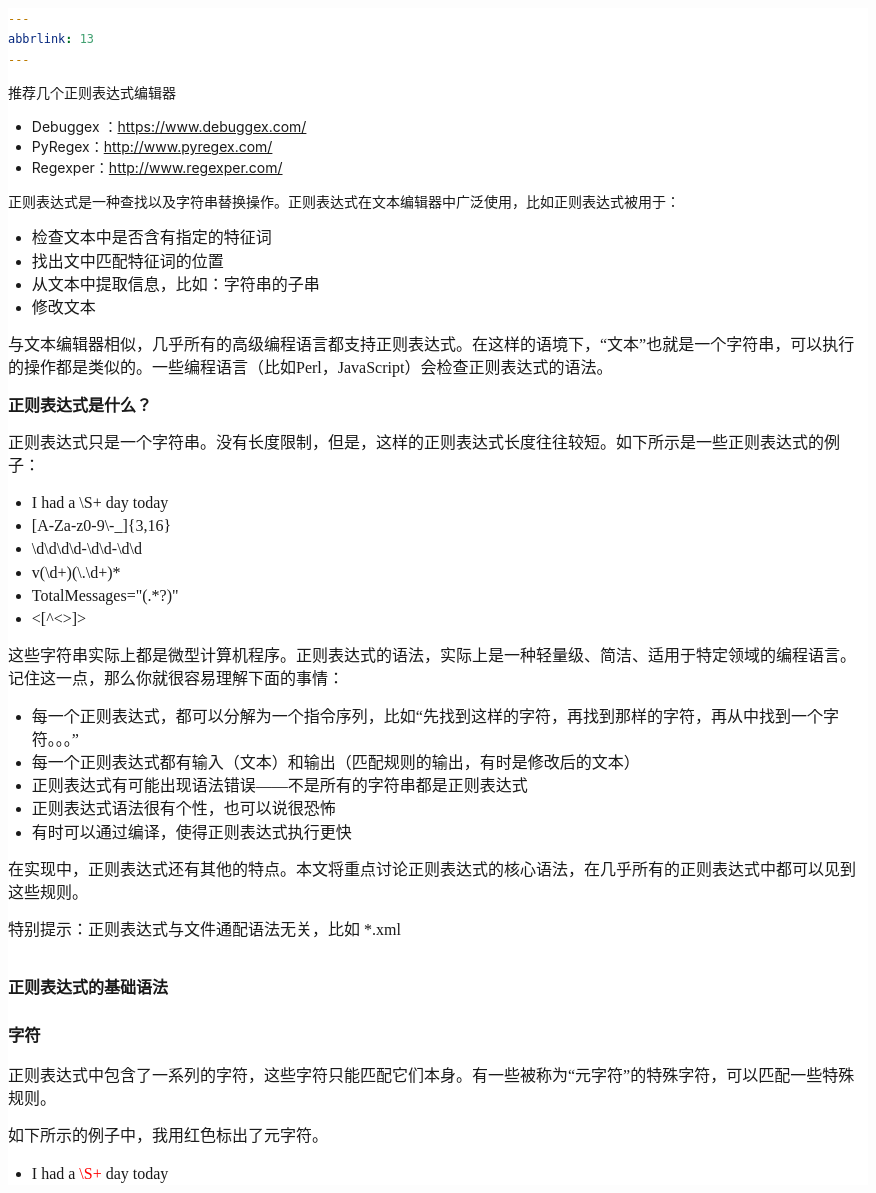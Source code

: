 ```yaml
---
abbrlink: 13
---
```

<p>推荐几个正则表达式编辑器</p>
<ul>
<li>Debuggex ：<a href="https://www.debuggex.com/" target="_blank">https://www.debuggex.com/</a></li>
<li>PyRegex：<a href="http://www.pyregex.com/" target="_blank">http://www.pyregex.com/</a></li>
<li>Regexper：<a href="http://www.regexper.com/" target="_blank">http://www.regexper.com/</a></li>
</ul>
<p>正则表达式是一种查找以及字符串替换操作。正则表达式在文本编辑器中广泛使用，比如正则表达式被用于：</p>
<ul>
<li><span style="font-family: Simsun; font-size: medium;">检查文本中是否含有指定的特征词</span></li>
<li><span style="font-family: Simsun; font-size: medium;">找出文中匹配特征词的位置</span></li>
<li><span style="font-family: Simsun; font-size: medium;">从文本中提取信息，比如：字符串的子串</span></li>
<li><span style="font-family: Simsun; font-size: medium;">修改文本</span></li>
</ul>
<p><span style="font-family: Simsun; font-size: medium;">与文本编辑器相似，几乎所有的高级编程语言都支持正则表达式。在这样的语境下，“文本”也就是一个字符串，可以执行的操作都是类似的。一些编程语言（比如Perl，JavaScript）会检查正则表达式的语法。</span></p>
<p><strong><span style="font-family: Simsun; font-size: medium;">正则表达式是什么？</span></strong></p>
<p><span style="font-family: Simsun; font-size: medium;">正则表达式只是一个字符串。没有长度限制，但是，这样的正则表达式长度往往较短。如下所示是一些正则表达式的例子：</span></p>
<ul>
<li><code><span style="font-family: Simsun; font-size: medium;">I had a \S+ day today</span></code></li>
<li><code><span style="font-family: Simsun; font-size: medium;">[A-Za-z0-9\-_]{3,16}</span></code></li>
<li><code><span style="font-family: Simsun; font-size: medium;">\d\d\d\d-\d\d-\d\d</span></code></li>
<li><code><span style="font-family: Simsun; font-size: medium;">v(\d+)(\.\d+)*</span></code></li>
<li><code><span style="font-family: Simsun; font-size: medium;">TotalMessages="(.*?)"</span></code></li>
<li><code><span style="font-family: Simsun; font-size: medium;">&lt;[^&lt;&gt;]&gt;</span></code></li>
</ul>
<div><span style="font-family: Simsun; font-size: medium;">这些字符串实际上都是微型计算机程序。正则表达式的语法，实际上是一种轻量级、简洁、适用于特定领域的编程语言。记住这一点，那么你就很容易理解下面的事情：</span></div>
<div>
<ul>
<li><span style="font-family: Simsun; font-size: medium;">每一个正则表达式，都可以分解为一个指令序列，比如“先找到这样的字符，再找到那样的字符，再从中找到一个字符。。。”<br />
</span></li>
<li><span style="font-family: Simsun; font-size: medium;">每一个正则表达式都有输入（文本）和输出（匹配规则的输出，有时是修改后的文本）</span></li>
<li><span style="font-family: Simsun; font-size: medium;">正则表达式有可能出现语法错误——不是所有的字符串都是正则表达式</span></li>
<li><span style="font-family: Simsun; font-size: medium;">正则表达式语法很有个性，也可以说很恐怖</span></li>
<li><span style="font-family: Simsun; font-size: medium;">有时可以通过编译，使得正则表达式执行更快</span></li>
</ul>
<p><span style="font-family: Simsun; font-size: medium;">在实现中，正则表达式还有其他的特点。本文将重点讨论正则表达式的核心语法，在几乎所有的正则表达式中都可以见到这些规则。</span></p>
<p><span style="font-family: Simsun; font-size: medium;">特别提示：正则表达式与文件通配语法无关，比如 *.xml</span></p>
<h2><span style="font-family: Simsun; font-size: medium;">正则表达式的基础语法</span></h2>
<h3><span style="font-family: Simsun;">字符</span><span style="font-family: Simsun; font-size: medium;"> </span></h3>
<p><span style="font-family: Simsun; font-size: medium;">正则表达式中包含了一系列的字符，这些字符只能匹配它们本身。有一些被称为“元字符”的特殊字符，可以匹配一些特殊规则。</span></p>
<p><span style="font-family: Simsun; font-size: medium;">如下所示的例子中，我用红色标出了元字符。</span></p>
<ul>
<li><code><span style="font-family: Simsun; font-size: medium;">I had a <span style="color: #ff0000;">\S+</span> day today</span></code></li>